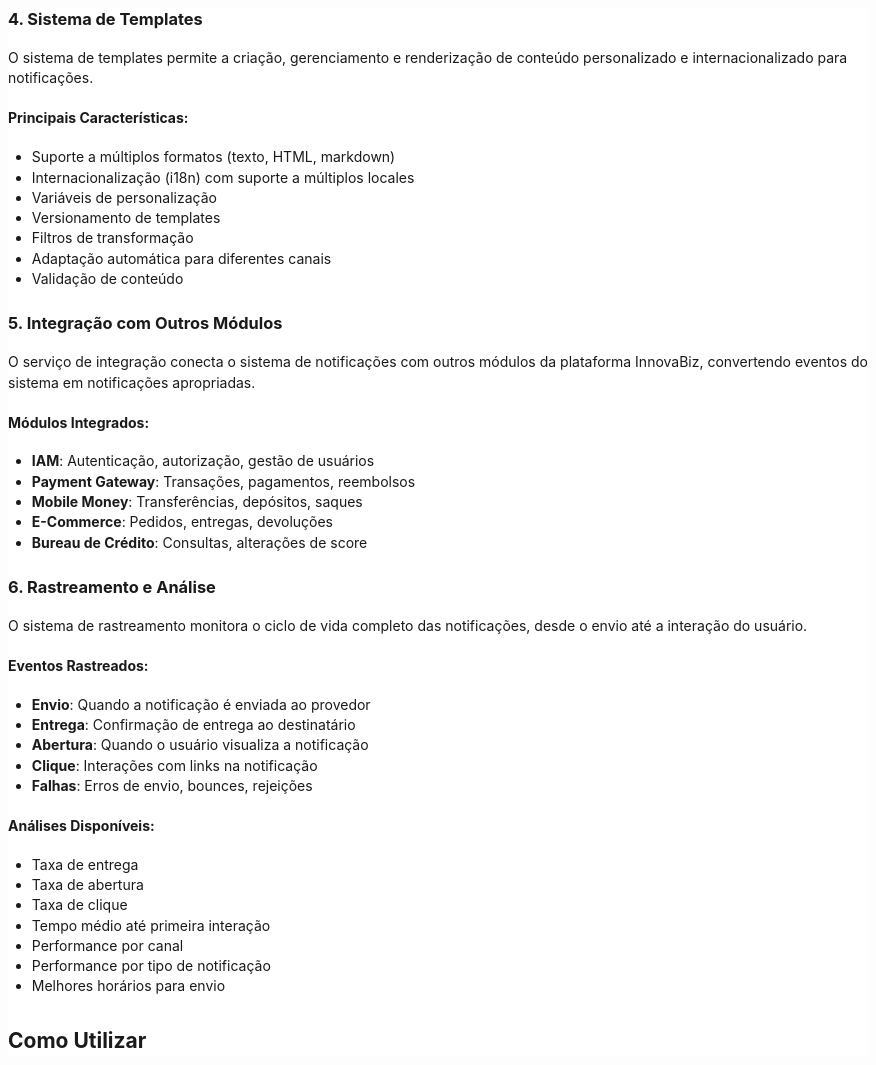 ### 4. Sistema de Templates

O sistema de templates permite a criação, gerenciamento e renderização de conteúdo personalizado e internacionalizado para notificações.

#### Principais Características:

- Suporte a múltiplos formatos (texto, HTML, markdown)
- Internacionalização (i18n) com suporte a múltiplos locales
- Variáveis de personalização
- Versionamento de templates
- Filtros de transformação
- Adaptação automática para diferentes canais
- Validação de conteúdo

### 5. Integração com Outros Módulos

O serviço de integração conecta o sistema de notificações com outros módulos da plataforma InnovaBiz, convertendo eventos do sistema em notificações apropriadas.

#### Módulos Integrados:

- **IAM**: Autenticação, autorização, gestão de usuários
- **Payment Gateway**: Transações, pagamentos, reembolsos
- **Mobile Money**: Transferências, depósitos, saques
- **E-Commerce**: Pedidos, entregas, devoluções
- **Bureau de Crédito**: Consultas, alterações de score

### 6. Rastreamento e Análise

O sistema de rastreamento monitora o ciclo de vida completo das notificações, desde o envio até a interação do usuário.

#### Eventos Rastreados:

- **Envio**: Quando a notificação é enviada ao provedor
- **Entrega**: Confirmação de entrega ao destinatário
- **Abertura**: Quando o usuário visualiza a notificação
- **Clique**: Interações com links na notificação
- **Falhas**: Erros de envio, bounces, rejeições

#### Análises Disponíveis:

- Taxa de entrega
- Taxa de abertura
- Taxa de clique
- Tempo médio até primeira interação
- Performance por canal
- Performance por tipo de notificação
- Melhores horários para envio

## Como Utilizar
